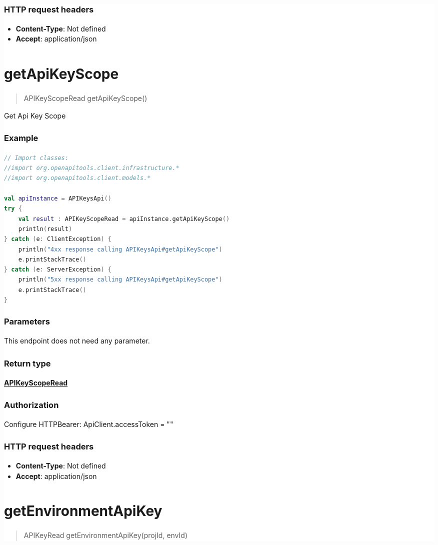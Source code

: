 ### HTTP request headers

 - **Content-Type**: Not defined
 - **Accept**: application/json

<a name="getApiKeyScope"></a>
# **getApiKeyScope**
> APIKeyScopeRead getApiKeyScope()

Get Api Key Scope

### Example
```kotlin
// Import classes:
//import org.openapitools.client.infrastructure.*
//import org.openapitools.client.models.*

val apiInstance = APIKeysApi()
try {
    val result : APIKeyScopeRead = apiInstance.getApiKeyScope()
    println(result)
} catch (e: ClientException) {
    println("4xx response calling APIKeysApi#getApiKeyScope")
    e.printStackTrace()
} catch (e: ServerException) {
    println("5xx response calling APIKeysApi#getApiKeyScope")
    e.printStackTrace()
}
```

### Parameters
This endpoint does not need any parameter.

### Return type

[**APIKeyScopeRead**](APIKeyScopeRead.md)

### Authorization


Configure HTTPBearer:
    ApiClient.accessToken = ""

### HTTP request headers

 - **Content-Type**: Not defined
 - **Accept**: application/json

<a name="getEnvironmentApiKey"></a>
# **getEnvironmentApiKey**
> APIKeyRead getEnvironmentApiKey(projId, envId)
